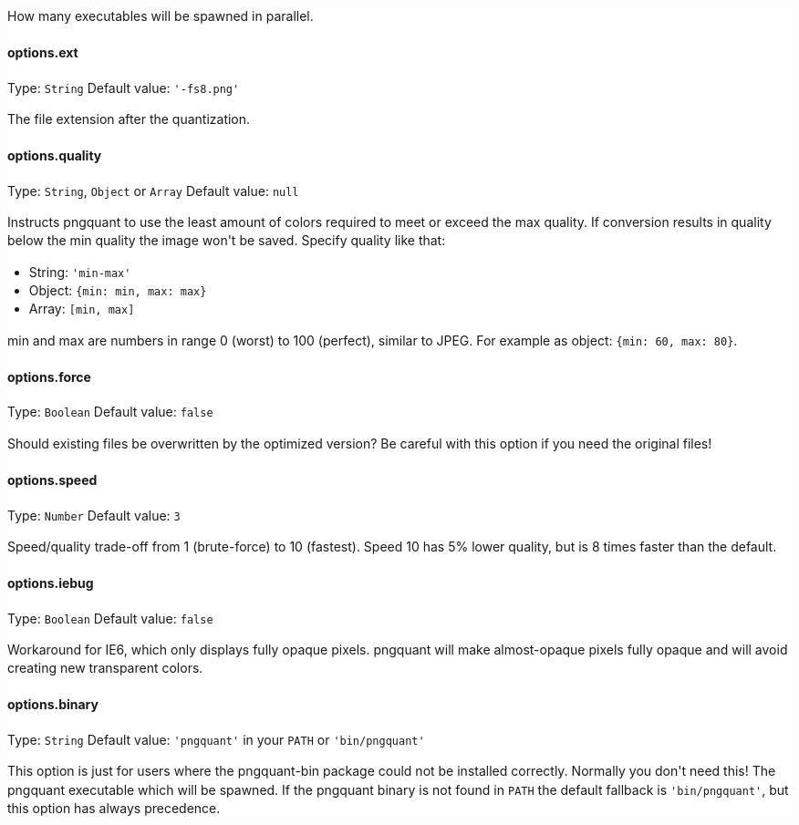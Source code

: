 How many executables will be spawned in parallel.

#### options.ext

Type: `String`
Default value: `'-fs8.png'`

The file extension after the quantization.

#### options.quality

Type: `String`, `Object` or `Array`
Default value: `null`

Instructs pngquant to use the least amount of colors required to meet or exceed the max quality.
If conversion results in quality below the min quality the image won't be saved.
Specify quality like that:

- String: `'min-max'`
- Object: `{min: min, max: max}`
- Array: `[min, max]`

min and max are numbers in range 0 (worst) to 100 (perfect), similar to JPEG.
For example as object: `{min: 60, max: 80}`.

#### options.force

Type: `Boolean`
Default value: `false`

Should existing files be overwritten by the optimized version? Be careful with this option if you need the original files!

#### options.speed

Type: `Number`
Default value: `3`

Speed/quality trade-off from 1 (brute-force) to 10 (fastest). Speed 10 has 5% lower quality, but is 8 times faster than the default.

#### options.iebug

Type: `Boolean`
Default value: `false`

Workaround for IE6, which only displays fully opaque pixels. pngquant will make almost-opaque pixels fully opaque and will avoid creating new transparent colors.

#### options.binary

Type: `String`
Default value: `'pngquant'` in your `PATH` or `'bin/pngquant'`

This option is just for users where the pngquant-bin package could not be installed correctly. Normally you don't need this!
The pngquant executable which will be spawned. If the pngquant binary is not found in `PATH` the default fallback is `'bin/pngquant'`, but this option has always precedence.
